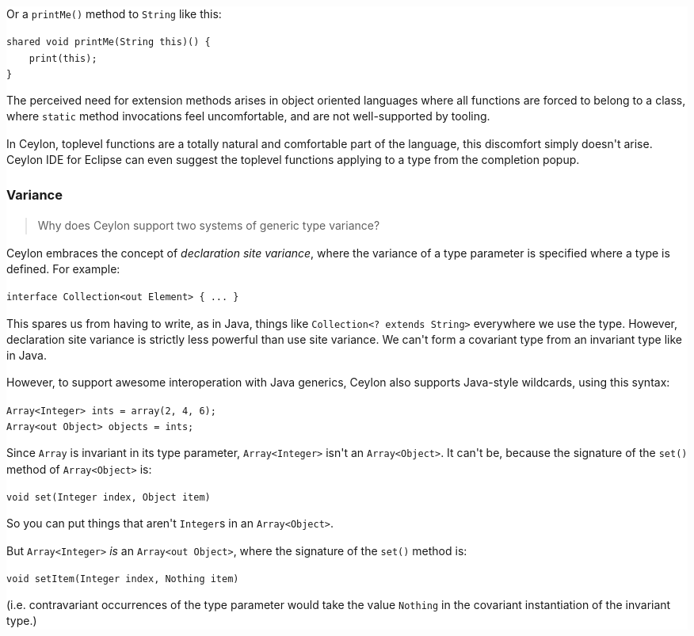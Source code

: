 Or a `printMe()` method to `String` like this:


    shared void printMe(String this)() {
        print(this);
    }

The perceived need for extension methods arises in object
oriented languages where all functions are forced to belong
to a class, where `static` method invocations feel 
uncomfortable, and are not well-supported by tooling.

In Ceylon, toplevel functions are a totally natural and
comfortable part of the language, this discomfort simply
doesn't arise. Ceylon IDE for Eclipse can even suggest the 
toplevel functions applying to a type from the completion 
popup. 

### Variance

> Why does Ceylon support two systems of generic type 
> variance?

Ceylon embraces the concept of _declaration site variance_,
where the variance of a type parameter is specified where a
type is defined. For example:


    interface Collection<out Element> { ... }

This spares us from having to write, as in Java, things like
`Collection<? extends String>` everywhere we use the type.
However, declaration site variance is strictly less powerful
than use site variance. We can't form a covariant type from 
an invariant type like in Java.

However, to support awesome interoperation with Java generics,
Ceylon also supports Java-style wildcards, using this syntax:


    Array<Integer> ints = array(2, 4, 6);
    Array<out Object> objects = ints;

Since `Array` is invariant in its type parameter, `Array<Integer>`
isn't an `Array<Object>`. It can't be, because the signature 
of the `set()` method of `Array<Object>` is:


    void set(Integer index, Object item)

So you can put things that aren't `Integer`s in an `Array<Object>`.

But `Array<Integer>` _is_ an `Array<out Object>`, where the 
signature of the `set()` method is:


    void setItem(Integer index, Nothing item)

(i.e. contravariant occurrences of the type parameter would 
take the value `Nothing` in the covariant instantiation of 
the invariant type.)
